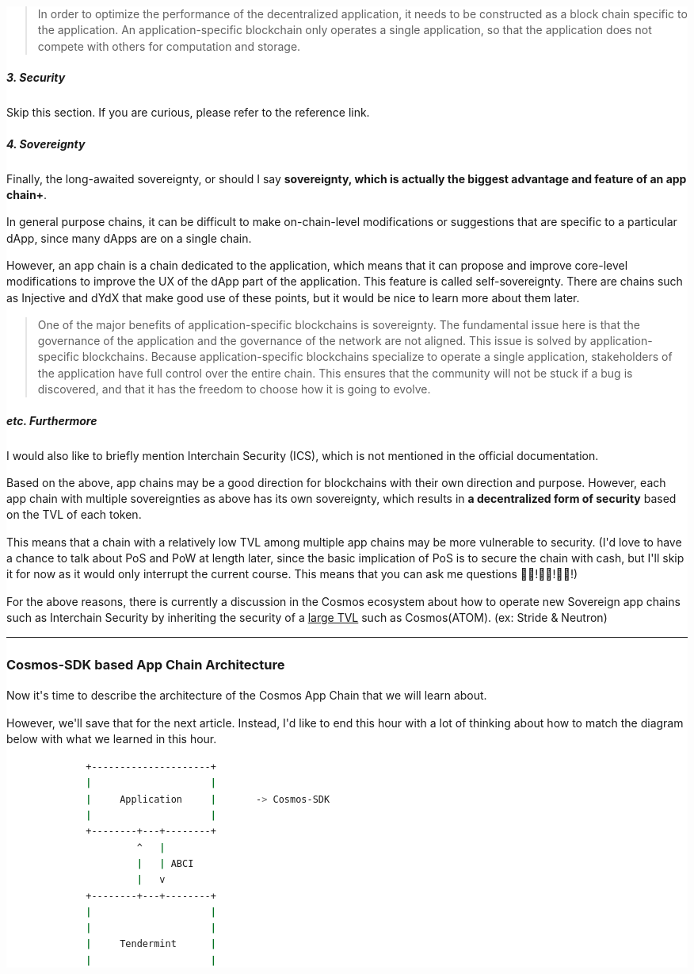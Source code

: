 > In order to optimize the performance of the decentralized application, it needs to be constructed as a block chain specific to the application. An application-specific blockchain only operates a single application, so that the application does not compete with others for computation and storage.

##### 3. Security

Skip this section. If you are curious, please refer to the reference link.

##### 4. Sovereignty

Finally, the long-awaited  sovereignty, or should I say  **sovereignty, which is actually the biggest advantage and feature of an app chain+**.

In general purpose chains, it can be difficult to make on-chain-level modifications or suggestions that are specific to a particular dApp, since many dApps are on a single chain.

However, an app chain is a chain dedicated to the application, which means that it can propose and improve core-level modifications to improve the UX of the dApp part of the application. This feature is called self-sovereignty. There are chains such as Injective and dYdX that make good use of these points, but it would be nice to learn more about them later.

> One of the major benefits of application-specific blockchains is sovereignty. The fundamental issue here is that the governance of the application and the governance of the network are not aligned. This issue is solved by application-specific blockchains. Because application-specific blockchains specialize to operate a single application, stakeholders of the application have full control over the entire chain. This ensures that the community will not be stuck if a bug is discovered, and that it has the freedom to choose how it is going to evolve.

##### etc. Furthermore

I would also like to briefly mention Interchain Security (ICS), which is not mentioned in the official documentation.

Based on the above, app chains may be a good direction for blockchains with their own direction and purpose. However, each app chain with multiple sovereignties as above has its own sovereignty, which results in  **a decentralized form of security** based on the TVL of each token.

This means that a chain with a relatively low TVL among multiple app chains may be more vulnerable to security.
(I'd love to have a chance to talk about PoS and PoW at length later, since the basic implication of PoS is to secure the chain with cash, but I'll skip it for now as it would only interrupt the current course. This means that you can ask me questions 🙋‍♂️!🙋‍♂️!🙋‍♂️!)

For the above reasons, there is currently a discussion in the Cosmos ecosystem about how to operate new Sovereign app chains such as Interchain Security by inheriting the security of a [large TVL](https://www.coingecko.com/en/coins/cosmos-hub) such as Cosmos(ATOM). (ex: Stride & Neutron)

---

### Cosmos-SDK based App Chain Architecture

Now it's time to describe the architecture of the Cosmos App Chain that we will learn about.

However, we'll save that for the next article. Instead, I'd like to end this hour with a lot of thinking about how to match the diagram below with what we learned in this hour.

```sh
              +---------------------+
              |                     |
              |     Application     |       -> Cosmos-SDK
              |                     |
              +--------+---+--------+
                       ^   |
                       |   | ABCI
                       |   v
              +--------+---+--------+
              |                     |
              |                     |
              |     Tendermint      |
              |                     |
```